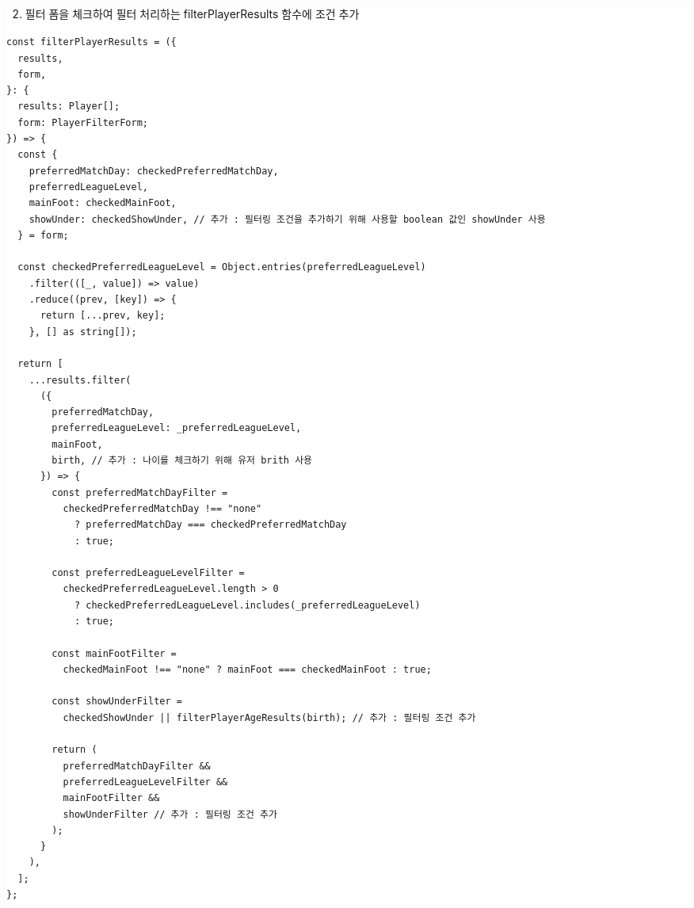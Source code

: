   2. 필터 폼을 체크하여 필터 처리하는 filterPlayerResults 함수에 조건 추가

  ```tsx
  const filterPlayerResults = ({
    results,
    form,
  }: {
    results: Player[];
    form: PlayerFilterForm;
  }) => {
    const {
      preferredMatchDay: checkedPreferredMatchDay,
      preferredLeagueLevel,
      mainFoot: checkedMainFoot,
      showUnder: checkedShowUnder, // 추가 : 필터링 조건을 추가하기 위해 사용할 boolean 값인 showUnder 사용
    } = form;

    const checkedPreferredLeagueLevel = Object.entries(preferredLeagueLevel)
      .filter(([_, value]) => value)
      .reduce((prev, [key]) => {
        return [...prev, key];
      }, [] as string[]);

    return [
      ...results.filter(
        ({
          preferredMatchDay,
          preferredLeagueLevel: _preferredLeagueLevel,
          mainFoot,
          birth, // 추가 : 나이를 체크하기 위해 유저 brith 사용
        }) => {
          const preferredMatchDayFilter =
            checkedPreferredMatchDay !== "none"
              ? preferredMatchDay === checkedPreferredMatchDay
              : true;

          const preferredLeagueLevelFilter =
            checkedPreferredLeagueLevel.length > 0
              ? checkedPreferredLeagueLevel.includes(_preferredLeagueLevel)
              : true;

          const mainFootFilter =
            checkedMainFoot !== "none" ? mainFoot === checkedMainFoot : true;

          const showUnderFilter =
            checkedShowUnder || filterPlayerAgeResults(birth); // 추가 : 필터링 조건 추가

          return (
            preferredMatchDayFilter &&
            preferredLeagueLevelFilter &&
            mainFootFilter &&
            showUnderFilter // 추가 : 필터링 조건 추가
          );
        }
      ),
    ];
  };
  ```
